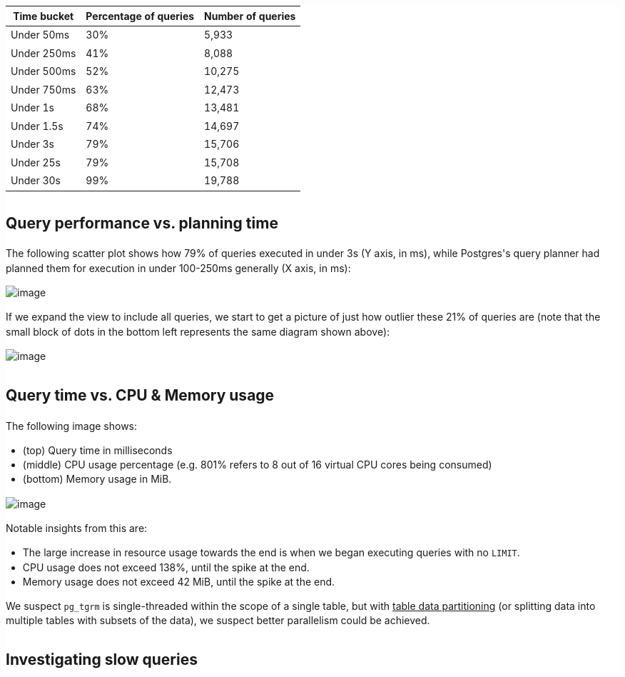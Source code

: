 | Time bucket | Percentage of queries | Number of queries |
|-------------|-----------------------|-------------------|
| Under 50ms  | 30%                   | 5,933             |
| Under 250ms | 41%                   | 8,088             |
| Under 500ms | 52%                   | 10,275            |
| Under 750ms | 63%                   | 12,473            |
| Under 1s    | 68%                   | 13,481            |
| Under 1.5s  | 74%                   | 14,697            |
| Under 3s    | 79%                   | 15,706            |
| Under 25s   | 79%                   | 15,708            |
| Under 30s   | 99%                   | 19,788            |

## Query performance vs. planning time

The following scatter plot shows how 79% of queries executed in under 3s (Y axis, in ms), while Postgres's query planner had planned them for execution in under 100-250ms generally (X axis, in ms):

<img width="1252" alt="image" src="https://user-images.githubusercontent.com/3173176/107848471-ef379100-6db0-11eb-8396-4d156a179aae.png">

If we expand the view to include all queries, we start to get a picture of just how outlier these 21% of queries are (note that the small block of dots in the bottom left represents the same diagram shown above):

<img width="1250" alt="image" src="https://user-images.githubusercontent.com/3173176/107848517-3cb3fe00-6db1-11eb-9652-e65d7d88fe36.png">

## Query time vs. CPU & Memory usage

The following image shows:

* (top) Query time in milliseconds
* (middle) CPU usage percentage (e.g. 801% refers to 8 out of 16 virtual CPU cores being consumed)
* (bottom) Memory usage in MiB.

<img width="1255" alt="image" src="https://user-images.githubusercontent.com/3173176/107848716-efd12700-6db2-11eb-8e8b-a8141a6bdb0b.png">

Notable insights from this are:

* The large increase in resource usage towards the end is when we began executing queries with no `LIMIT`.
* CPU usage does not exceed 138%, until the spike at the end.
* Memory usage does not exceed 42 MiB, until the spike at the end.

We suspect `pg_tgrm` is single-threaded within the scope of a single table, but with [table data partitioning](https://www.postgresql.org/docs/10/ddl-partitioning.html) (or splitting data into multiple tables with subsets of the data), we suspect better parallelism could be achieved.

## Investigating slow queries
